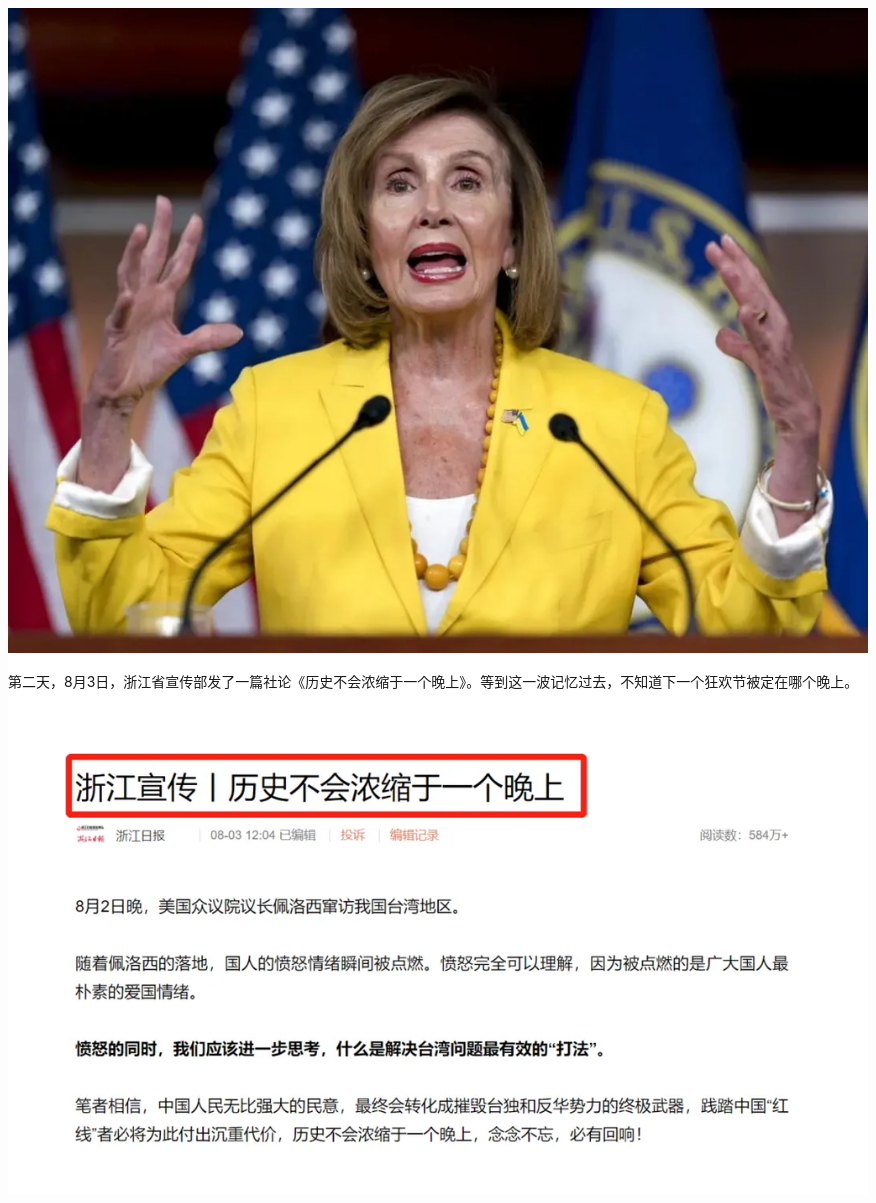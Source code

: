 ![](/images/btnews/0501_0600/0532/ca8c082b-d459-40f8-8c79-641cc0cb81bd.webp)


第二天，8月3日，浙江省宣传部发了一篇社论《历史不会浓缩于一个晚上》。等到这一波记忆过去，不知道下一个狂欢节被定在哪个晚上。

![](/images/btnews/0501_0600/0532/0805f4c1-e46d-4aab-9168-71b40fa93d8e.webp)

